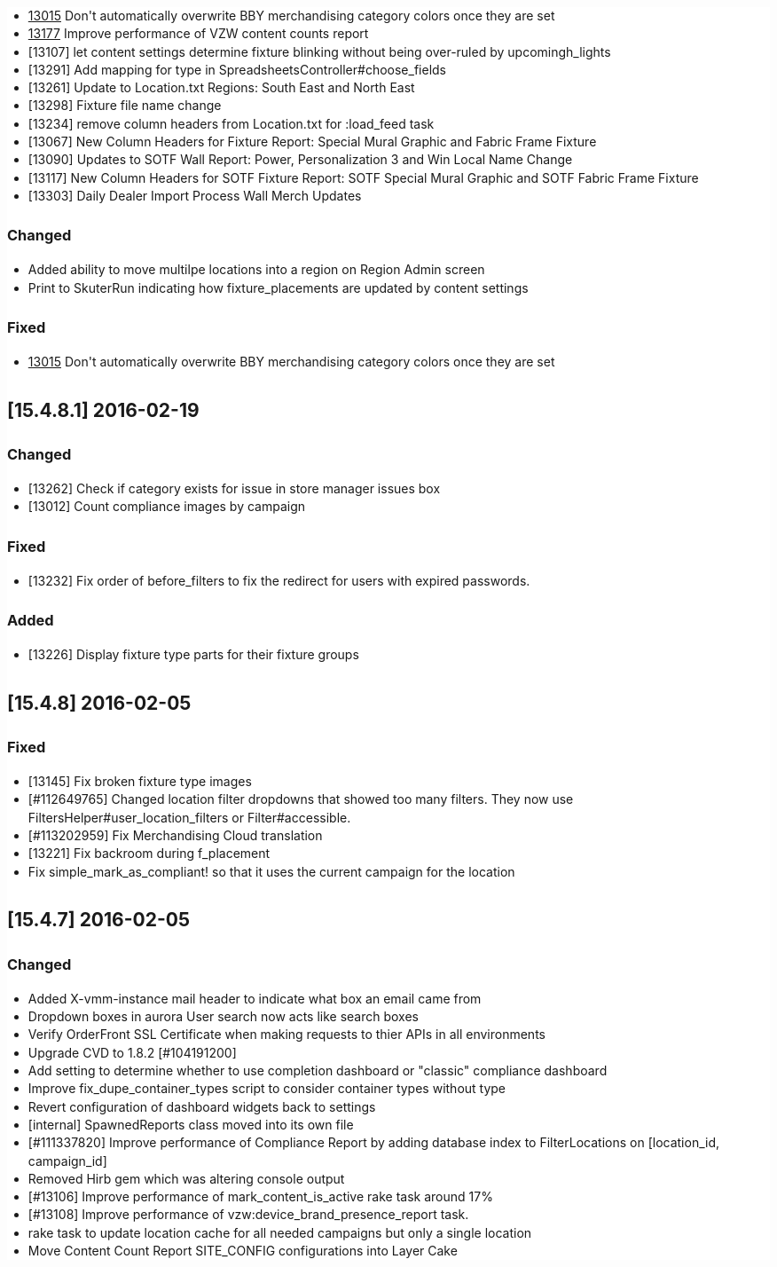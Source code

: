 - [13015](https://redmine.rbmtechnologies.com/issues/13015) Don't automatically overwrite BBY merchandising category colors once they are set
- [13177](https://redmine.rbmtechnologies.com/issues/13177) Improve performance of VZW content counts report
- [13107] let content settings determine fixture blinking without being over-ruled by upcomingh_lights
- [13291] Add mapping for type in SpreadsheetsController#choose_fields
- [13261] Update to Location.txt Regions: South East and North East
- [13298] Fixture file name change
- [13234] remove column headers from Location.txt for :load_feed task
- [13067] New Column Headers for Fixture Report: Special Mural Graphic and Fabric Frame Fixture
- [13090] Updates to SOTF Wall Report: Power, Personalization 3 and Win Local Name Change
- [13117] New Column Headers for SOTF Fixture Report: SOTF Special Mural Graphic and SOTF Fabric Frame Fixture
- [13303] Daily Dealer Import Process Wall Merch Updates
### Changed
- Added ability to move multilpe locations into a region on Region Admin screen
- Print to SkuterRun indicating how fixture_placements are updated by content settings
### Fixed
- [13015](https://redmine.rbmtechnologies.com/issues/13015) Don't automatically overwrite BBY merchandising category colors once they are set

## [15.4.8.1]   2016-02-19
### Changed
- [13262] Check if category exists for issue in store manager issues box
- [13012] Count compliance images by campaign
### Fixed
- [13232] Fix order of before_filters to fix the redirect for users with expired passwords.
### Added
- [13226] Display fixture type parts for their fixture groups

## [15.4.8]   2016-02-05
### Fixed
- [13145] Fix broken fixture type images
- [#112649765] Changed location filter dropdowns that showed too many filters. They now use FiltersHelper#user_location_filters or Filter#accessible.
- [#113202959] Fix Merchandising Cloud translation
- [13221] Fix backroom during f_placement
- Fix simple_mark_as_compliant! so that it uses the current campaign for the location

## [15.4.7]   2016-02-05
### Changed
- Added X-vmm-instance mail header to indicate what box an email came from
- Dropdown boxes in aurora User search now acts like search boxes
- Verify OrderFront SSL Certificate when making requests to thier APIs in all environments
- Upgrade CVD to 1.8.2 [#104191200]
- Add setting to determine whether to use completion dashboard or "classic" compliance dashboard
- Improve fix_dupe_container_types script to consider container types without type
- Revert configuration of dashboard widgets back to settings
- [internal] SpawnedReports class moved into its own file
- [#111337820] Improve performance of Compliance Report by adding database index to FilterLocations on [location_id, campaign_id]
- Removed Hirb gem which was altering console output
- [#13106] Improve performance of mark_content_is_active rake task around 17%
- [#13108] Improve performance of vzw:device_brand_presence_report task.
- rake task to update location cache for all needed campaigns but only a single location
- Move Content Count Report SITE_CONFIG configurations into Layer Cake